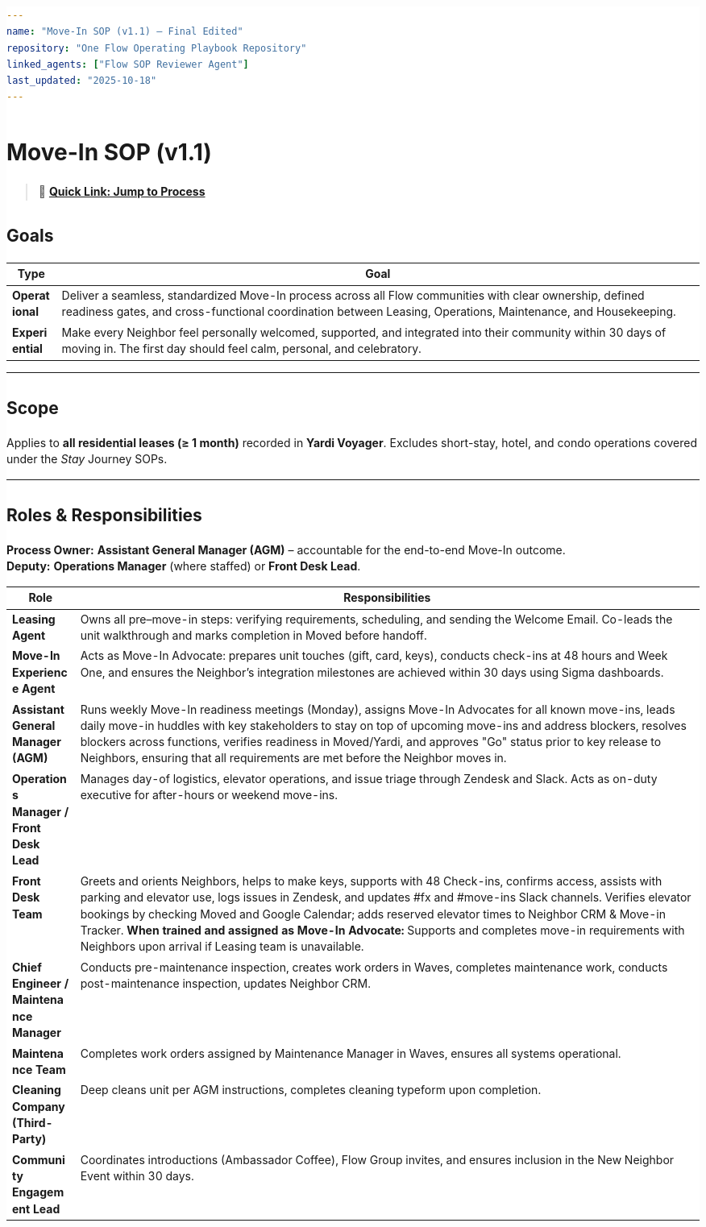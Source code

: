 ```yaml
---
name: "Move-In SOP (v1.1) – Final Edited"
repository: "One Flow Operating Playbook Repository"
linked_agents: ["Flow SOP Reviewer Agent"]
last_updated: "2025-10-18"
---
```


# Move-In SOP (v1.1)

> 🔗 **[Quick Link: Jump to Process](#process)**

## Goals
| **Type** | **Goal** |
|-----------|-----------|
| **Operational** | Deliver a seamless, standardized Move-In process across all Flow communities with clear ownership, defined readiness gates, and cross-functional coordination between Leasing, Operations, Maintenance, and Housekeeping. |
| **Experiential** | Make every Neighbor feel personally welcomed, supported, and integrated into their community within 30 days of moving in. The first day should feel calm, personal, and celebratory. |

---

## Scope
Applies to **all residential leases (≥ 1 month)** recorded in **Yardi Voyager**.
Excludes short-stay, hotel, and condo operations covered under the *Stay* Journey SOPs.

---

## Roles & Responsibilities
**Process Owner:** **Assistant General Manager (AGM)** – accountable for the end-to-end Move-In outcome.  
**Deputy:** **Operations Manager** (where staffed) or **Front Desk Lead**.

| **Role** | **Responsibilities** |
|-----------|----------------------|
| **Leasing Agent** | Owns all pre–move-in steps: verifying requirements, scheduling, and sending the Welcome Email. Co-leads the unit walkthrough and marks completion in Moved before handoff. |
| **Move-In Experience Agent** | Acts as Move-In Advocate: prepares unit touches (gift, card, keys), conducts check-ins at 48 hours and Week One, and ensures the Neighbor’s integration milestones are achieved within 30 days using Sigma dashboards. |
| **Assistant General Manager (AGM)** | Runs weekly Move-In readiness meetings (Monday), assigns Move-In Advocates for all known move-ins, leads daily move-in huddles with key stakeholders to stay on top of upcoming move-ins and address blockers, resolves blockers across functions, verifies readiness in Moved/Yardi, and approves "Go" status prior to key release to Neighbors, ensuring that all requirements are met before the Neighbor moves in. |
| **Operations Manager / Front Desk Lead** | Manages day-of logistics, elevator operations, and issue triage through Zendesk and Slack. Acts as on-duty executive for after-hours or weekend move-ins. |
| **Front Desk Team** | Greets and orients Neighbors, helps to make keys, supports with 48 Check-ins, confirms access, assists with parking and elevator use, logs issues in Zendesk, and updates #fx and #move-ins Slack channels. Verifies elevator bookings by checking Moved and Google Calendar; adds reserved elevator times to Neighbor CRM & Move-in Tracker. **When trained and assigned as Move-In Advocate:** Supports and completes move-in requirements with Neighbors upon arrival if Leasing team is unavailable. |
| **Chief Engineer / Maintenance Manager** | Conducts pre-maintenance inspection, creates work orders in Waves, completes maintenance work, conducts post-maintenance inspection, updates Neighbor CRM. |
| **Maintenance Team** | Completes work orders assigned by Maintenance Manager in Waves, ensures all systems operational. |
| **Cleaning Company (Third-Party)** | Deep cleans unit per AGM instructions, completes cleaning typeform upon completion. |
| **Community Engagement Lead** | Coordinates introductions (Ambassador Coffee), Flow Group invites, and ensures inclusion in the New Neighbor Event within 30 days. |
